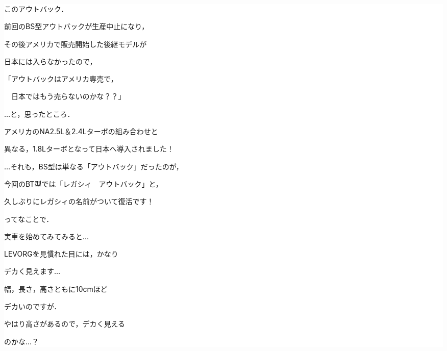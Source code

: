 





このアウトバック．


前回のBS型アウトバックが生産中止になり，


その後アメリカで販売開始した後継モデルが


日本には入らなかったので，


「アウトバックはアメリカ専売で，


　日本ではもう売らないのかな？？」


…と，思ったところ．


アメリカのNA2.5L＆2.4Lターボの組み合わせと


異なる，1.8Lターボとなって日本へ導入されました！





…それも，BS型は単なる「アウトバック」だったのが，


今回のBT型では「レガシィ　アウトバック」と，


久しぶりにレガシィの名前がついて復活です！





ってなことで．


実車を始めてみてみると…


LEVORGを見慣れた目には，かなり


デカく見えます…


幅，長さ，高さともに10cmほど


デカいのですが．


やはり高さがあるので，デカく見える


のかな…？



